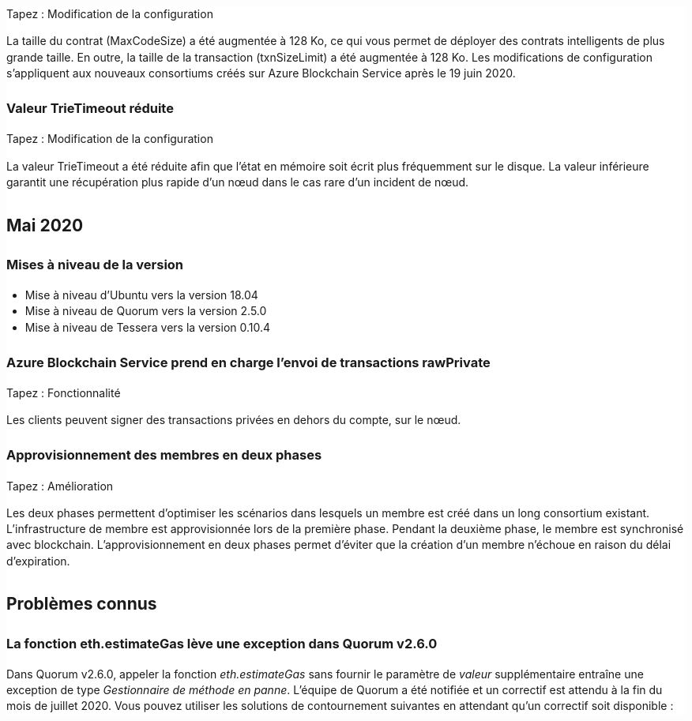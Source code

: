 Tapez : Modification de la configuration

La taille du contrat (MaxCodeSize) a été augmentée à 128 Ko, ce qui vous permet de déployer des contrats intelligents de plus grande taille. En outre, la taille de la transaction (txnSizeLimit) a été augmentée à 128 Ko. Les modifications de configuration s’appliquent aux nouveaux consortiums créés sur Azure Blockchain Service après le 19 juin 2020.

### <a name="trietimeout-value-reduced"></a>Valeur TrieTimeout réduite

Tapez : Modification de la configuration

La valeur TrieTimeout a été réduite afin que l’état en mémoire soit écrit plus fréquemment sur le disque. La valeur inférieure garantit une récupération plus rapide d’un nœud dans le cas rare d’un incident de nœud.

## <a name="may-2020"></a>Mai 2020

### <a name="version-upgrades"></a>Mises à niveau de la version

- Mise à niveau d’Ubuntu vers la version 18.04
- Mise à niveau de Quorum vers la version 2.5.0
- Mise à niveau de Tessera vers la version 0.10.4

### <a name="azure-blockchain-service-supports-sending-rawprivate-transactions"></a>Azure Blockchain Service prend en charge l’envoi de transactions rawPrivate

Tapez : Fonctionnalité

Les clients peuvent signer des transactions privées en dehors du compte, sur le nœud.

### <a name="two-phase-member-provisioning"></a>Approvisionnement des membres en deux phases

Tapez : Amélioration

Les deux phases permettent d’optimiser les scénarios dans lesquels un membre est créé dans un long consortium existant. L’infrastructure de membre est approvisionnée lors de la première phase. Pendant la deuxième phase, le membre est synchronisé avec blockchain. L’approvisionnement en deux phases permet d’éviter que la création d’un membre n’échoue en raison du délai d’expiration.

## <a name="known-issues"></a>Problèmes connus

### <a name="ethestimategas-function-throws-exception-in-quorum-v260"></a>La fonction eth.estimateGas lève une exception dans Quorum v2.6.0

Dans Quorum v2.6.0, appeler la fonction *eth.estimateGas* sans fournir le paramètre de *valeur* supplémentaire entraîne une exception de type *Gestionnaire de méthode en panne*. L’équipe de Quorum a été notifiée et un correctif est attendu à la fin du mois de juillet 2020. Vous pouvez utiliser les solutions de contournement suivantes en attendant qu’un correctif soit disponible :
